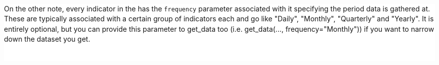  On the other note, every indicator in the has the `frequency` parameter associated with it specifying the period data is gathered at. These are typically associated with a certain group of indicators each and go like "Daily", "Monthly", "Quarterly" and "Yearly". It is entirely optional, but you can provide this parameter to get_data too (i.e. get_data(..., frequency="Monthly")) if you want to narrow down the dataset you get.
```

